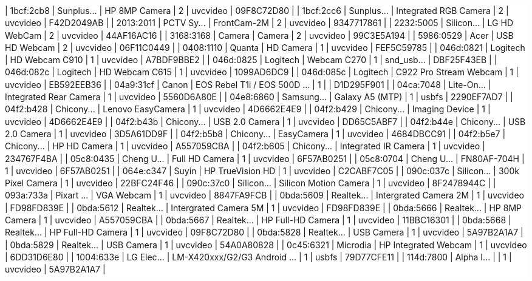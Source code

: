 | 1bcf:2cb8 | Sunplus... | HP 8MP Camera                | 2     | uvcvideo   | 09F8C72D80 |
| 1bcf:2cc6 | Sunplus... | Integrated RGB Camera        | 2     | uvcvideo   | F42D2049AB |
| 2013:2011 | PCTV Sy... | FrontCam-2M                  | 2     | uvcvideo   | 9347717861 |
| 2232:5005 | Silicon... | LG HD WebCam                 | 2     | uvcvideo   | 44AF16AC16 |
| 3168:3168 | Camera     | Camera                       | 2     | uvcvideo   | 99C3E5A194 |
| 5986:0529 | Acer       | USB HD Webcam                | 2     | uvcvideo   | 06F11C0449 |
| 0408:1110 | Quanta     | HD Camera                    | 1     | uvcvideo   | FEF5C59785 |
| 046d:0821 | Logitech   | HD Webcam C910               | 1     | uvcvideo   | A7BDF9BBE2 |
| 046d:0825 | Logitech   | Webcam C270                  | 1     | snd_usb... | DBF25F43EB |
| 046d:082c | Logitech   | HD Webcam C615               | 1     | uvcvideo   | 1099AD6DC9 |
| 046d:085c | Logitech   | C922 Pro Stream Webcam       | 1     | uvcvideo   | EB592EEB36 |
| 04a9:31cf | Canon      | EOS Rebel T1i / EOS 500D ... | 1     |            | D1D295F901 |
| 04ca:7048 | Lite-On... | Integrated Rear Camera       | 1     | uvcvideo   | 5560D6A80E |
| 04e8:6860 | Samsung... | Galaxy A5 (MTP)              | 1     | usbfs      | 2290EF7AD7 |
| 04f2:b428 | Chicony... | Lenovo EasyCamera            | 1     | uvcvideo   | 4D6662E4E9 |
| 04f2:b429 | Chicony... | Imaging Device               | 1     | uvcvideo   | 4D6662E4E9 |
| 04f2:b43b | Chicony... | USB 2.0 Camera               | 1     | uvcvideo   | DD65C5ABF7 |
| 04f2:b44e | Chicony... | USB 2.0 Camera               | 1     | uvcvideo   | 3D5A61DD9F |
| 04f2:b5b8 | Chicony... | EasyCamera                   | 1     | uvcvideo   | 4684DBCC91 |
| 04f2:b5e7 | Chicony... | HP HD Camera                 | 1     | uvcvideo   | A557059CBA |
| 04f2:b605 | Chicony... | Integrated IR Camera         | 1     | uvcvideo   | 234767F4BA |
| 05c8:0435 | Cheng U... | Full HD Camera               | 1     | uvcvideo   | 6F57AB0251 |
| 05c8:0704 | Cheng U... | FN80AF-704H                  | 1     | uvcvideo   | 6F57AB0251 |
| 064e:c347 | Suyin      | HP TrueVision HD             | 1     | uvcvideo   | C2CABF7C05 |
| 090c:037c | Silicon... | 300k Pixel Camera            | 1     | uvcvideo   | 22BFC24F46 |
| 090c:37c0 | Silicon... | Silicon Motion Camera        | 1     | uvcvideo   | 8F2478944C |
| 093a:733a | Pixart ... | VGA Webcam                   | 1     | uvcvideo   | 8847FA9FCB |
| 0bda:5609 | Realtek... | Intergrated Camera 2M        | 1     | uvcvideo   | FD98FD839E |
| 0bda:5612 | Realtek... | Intergrated Camera 5M        | 1     | uvcvideo   | FD98FD839E |
| 0bda:5666 | Realtek... | HP 8MP Camera                | 1     | uvcvideo   | A557059CBA |
| 0bda:5667 | Realtek... | HP Full-HD Camera            | 1     | uvcvideo   | 11BBC16301 |
| 0bda:5668 | Realtek... | HP Full-HD Camera            | 1     | uvcvideo   | 09F8C72D80 |
| 0bda:5828 | Realtek... | USB Camera                   | 1     | uvcvideo   | 5A97B2A1A7 |
| 0bda:5829 | Realtek... | USB Camera                   | 1     | uvcvideo   | 54A0A80828 |
| 0c45:6321 | Microdia   | HP Integrated Webcam         | 1     | uvcvideo   | 6DD31D6E80 |
| 1004:633e | LG Elec... | LM-X420xxx/G2/G3 Android ... | 1     | usbfs      | 79D77CFE11 |
| 114d:7800 | Alpha I... |                              | 1     | uvcvideo   | 5A97B2A1A7 |